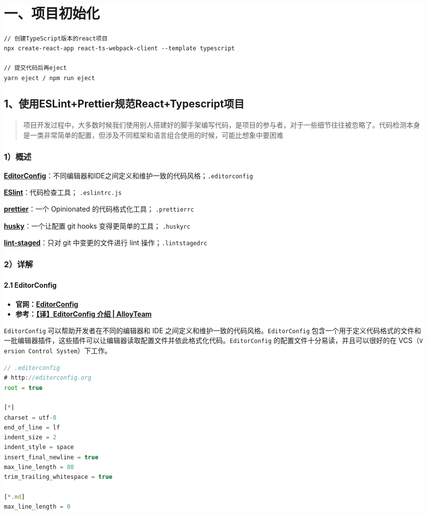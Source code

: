 # 一、项目初始化

```
// 创建TypeScript版本的react项目
npx create-react-app react-ts-webpack-client --template typescript

// 提交代码后再eject
yarn eject / npm run eject

```

## 1、使用ESLint+Prettier规范React+Typescript项目

> 项目开发过程中，大多数时候我们使用别人搭建好的脚手架编写代码，是项目的参与者，对于一些细节往往被忽略了。代码检测本身是一类非常简单的配置，但涉及不同框架和语言组合使用的时候，可能比想象中要困难

### 1）概述

**[EditorConfig](https://link.zhihu.com/?target=https%3A//editorconfig.org/)**：不同编辑器和IDE之间定义和维护一致的代码风格；`.editorconfig`

**[ESlint](https://link.zhihu.com/?target=https%3A//github.com/eslint/eslint)**：代码检查工具； `.eslintrc.js`

**[prettier](https://link.zhihu.com/?target=https%3A//prettier.io/docs/en/)**：一个 Opinionated 的代码格式化工具； `.prettierrc`

**[husky](https://link.zhihu.com/?target=https%3A//github.com/typicode/husky/tree/master)**：一个让配置 git hooks 变得更简单的工具； `.huskyrc`

**[lint-staged](https://link.zhihu.com/?target=https%3A//github.com/okonet/lint-staged)**：只对 git 中变更的文件进行 lint 操作；`.lintstagedrc`

### 2）详解

#### **2.1 EditorConfig**

- **官网：[EditorConfig](https://link.zhihu.com/?target=https%3A//editorconfig.org/)**
- **参考：[【译】EditorConfig 介绍 | AlloyTeam](https://link.zhihu.com/?target=http%3A//www.alloyteam.com/2014/12/editor-config/)**

`EditorConfig` 可以帮助开发者在不同的编辑器和 IDE 之间定义和维护一致的代码风格。`EditorConfig` 包含一个用于定义代码格式的文件和一批编辑器插件，这些插件可以让编辑器读取配置文件并依此格式化代码。`EditorConfig` 的配置文件十分易读，并且可以很好的在 VCS（`Version Control System`）下工作。

```js
// .editorconfig
# http://editorconfig.org
root = true

[*]
charset = utf-8
end_of_line = lf
indent_size = 2
indent_style = space
insert_final_newline = true
max_line_length = 80
trim_trailing_whitespace = true

[*.md]
max_line_length = 0
```
